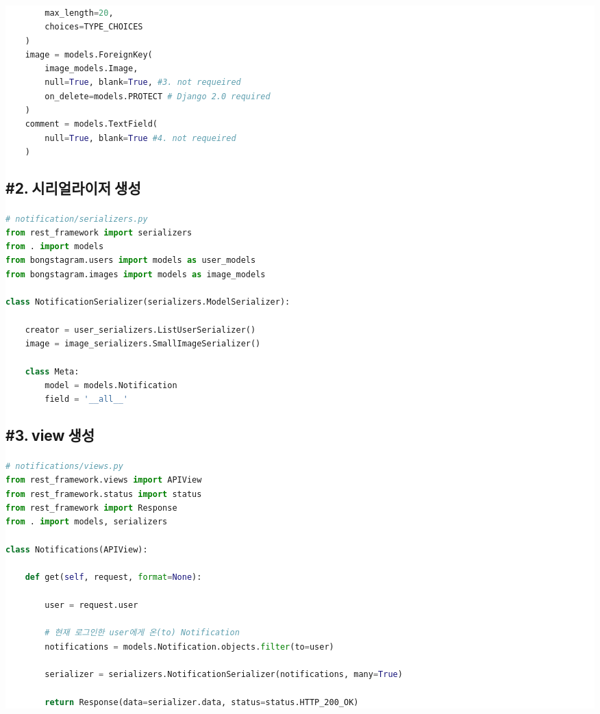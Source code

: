 ```python
        max_length=20,
        choices=TYPE_CHOICES
    )
    image = models.ForeignKey(
        image_models.Image,
        null=True, blank=True, #3. not requeired
        on_delete=models.PROTECT # Django 2.0 required
    )
    comment = models.TextField(
        null=True, blank=True #4. not requeired
    ) 
```

## #2. 시리얼라이저 생성

```python
# notification/serializers.py
from rest_framework import serializers
from . import models
from bongstagram.users import models as user_models
from bongstagram.images import models as image_models

class NotificationSerializer(serializers.ModelSerializer):
    
    creator = user_serializers.ListUserSerializer()
    image = image_serializers.SmallImageSerializer()
    
    class Meta:
        model = models.Notification
        field = '__all__'
```
## #3. view 생성

```python
# notifications/views.py
from rest_framework.views import APIView
from rest_framework.status import status
from rest_framework import Response
from . import models, serializers

class Notifications(APIView):
    
    def get(self, request, format=None):
        
        user = request.user
        
        # 현재 로그인한 user에게 온(to) Notification
        notifications = models.Notification.objects.filter(to=user)
        
        serializer = serializers.NotificationSerializer(notifications, many=True)
        
        return Response(data=serializer.data, status=status.HTTP_200_OK)
```
